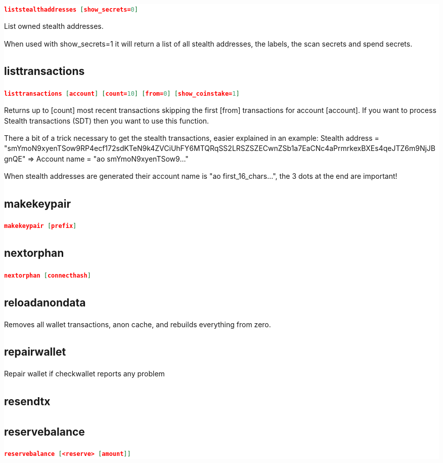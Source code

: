 ```json
liststealthaddresses [show_secrets=0]
```

List owned stealth addresses.

When used with show_secrets=1 it will return a list of all stealth addresses, the labels, the scan secrets and spend secrets.

## listtransactions

```json
listtransactions [account] [count=10] [from=0] [show_coinstake=1]
```

Returns up to [count] most recent transactions skipping the first [from] transactions for account [account].
If you want to process Stealth transactions (SDT) then you want to use this function.

There a bit of a trick necessary to get the stealth transactions, easier explained in an example:
Stealth address = "smYmoN9xyenTSow9RP4ecf172sdKTeN9k4ZVCiUhFY6MTQRqSS2LRSZSZECwnZSb1a7EaCNc4aPrmrkexBXEs4qeJTZ6m9NjJBgnQE"
=> Account name = "ao smYmoN9xyenTSow9..."

When stealth addresses are generated their account name is "ao first_16_chars...", the 3 dots at the end are important!

## makekeypair

```json
makekeypair [prefix]
```

## nextorphan

```json
nextorphan [connecthash]
```

## reloadanondata
Removes all wallet transactions, anon cache, and rebuilds everything from zero.

## repairwallet
Repair wallet if checkwallet reports any problem

## resendtx

## reservebalance

```json
reservebalance [<reserve> [amount]]
```
